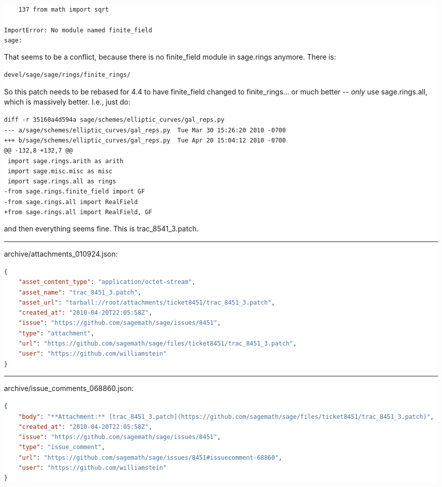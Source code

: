 ```
    137 from math import sqrt

ImportError: No module named finite_field
sage: 
```
That seems to be a conflict, because there is no finite_field module in sage.rings anymore.    There is:

```
devel/sage/sage/rings/finite_rings/
```

So this patch needs to be rebased for 4.4 to have finite_field changed to finite_rings... or much better -- *only* use sage.rings.all, which is massively better.   I.e., just do:

```
diff -r 35160a4d594a sage/schemes/elliptic_curves/gal_reps.py
--- a/sage/schemes/elliptic_curves/gal_reps.py  Tue Mar 30 15:26:20 2010 -0700
+++ b/sage/schemes/elliptic_curves/gal_reps.py  Tue Apr 20 15:04:12 2010 -0700
@@ -132,8 +132,7 @@
 import sage.rings.arith as arith
 import sage.misc.misc as misc
 import sage.rings.all as rings
-from sage.rings.finite_field import GF
-from sage.rings.all import RealField
+from sage.rings.all import RealField, GF
```
and then everything seems fine.  This is trac_8541_3.patch.



---

archive/attachments_010924.json:
```json
{
    "asset_content_type": "application/octet-stream",
    "asset_name": "trac_8451_3.patch",
    "asset_url": "tarball://root/attachments/ticket8451/trac_8451_3.patch",
    "created_at": "2010-04-20T22:05:58Z",
    "issue": "https://github.com/sagemath/sage/issues/8451",
    "type": "attachment",
    "url": "https://github.com/sagemath/sage/files/ticket8451/trac_8451_3.patch",
    "user": "https://github.com/williamstein"
}
```



---

archive/issue_comments_068860.json:
```json
{
    "body": "**Attachment:** [trac_8451_3.patch](https://github.com/sagemath/sage/files/ticket8451/trac_8451_3.patch)",
    "created_at": "2010-04-20T22:05:58Z",
    "issue": "https://github.com/sagemath/sage/issues/8451",
    "type": "issue_comment",
    "url": "https://github.com/sagemath/sage/issues/8451#issuecomment-68860",
    "user": "https://github.com/williamstein"
}
```
